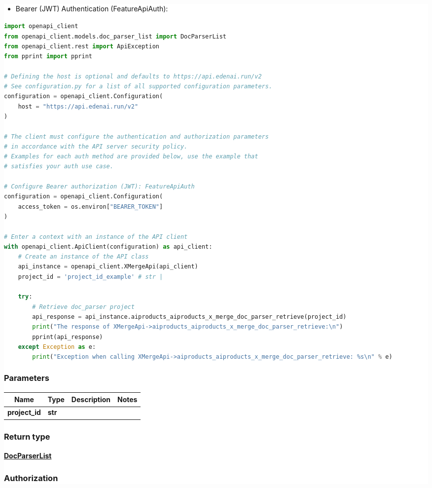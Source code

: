 * Bearer (JWT) Authentication (FeatureApiAuth):

```python
import openapi_client
from openapi_client.models.doc_parser_list import DocParserList
from openapi_client.rest import ApiException
from pprint import pprint

# Defining the host is optional and defaults to https://api.edenai.run/v2
# See configuration.py for a list of all supported configuration parameters.
configuration = openapi_client.Configuration(
    host = "https://api.edenai.run/v2"
)

# The client must configure the authentication and authorization parameters
# in accordance with the API server security policy.
# Examples for each auth method are provided below, use the example that
# satisfies your auth use case.

# Configure Bearer authorization (JWT): FeatureApiAuth
configuration = openapi_client.Configuration(
    access_token = os.environ["BEARER_TOKEN"]
)

# Enter a context with an instance of the API client
with openapi_client.ApiClient(configuration) as api_client:
    # Create an instance of the API class
    api_instance = openapi_client.XMergeApi(api_client)
    project_id = 'project_id_example' # str | 

    try:
        # Retrieve doc_parser project
        api_response = api_instance.aiproducts_aiproducts_x_merge_doc_parser_retrieve(project_id)
        print("The response of XMergeApi->aiproducts_aiproducts_x_merge_doc_parser_retrieve:\n")
        pprint(api_response)
    except Exception as e:
        print("Exception when calling XMergeApi->aiproducts_aiproducts_x_merge_doc_parser_retrieve: %s\n" % e)
```



### Parameters


Name | Type | Description  | Notes
------------- | ------------- | ------------- | -------------
 **project_id** | **str**|  | 

### Return type

[**DocParserList**](DocParserList.md)

### Authorization
